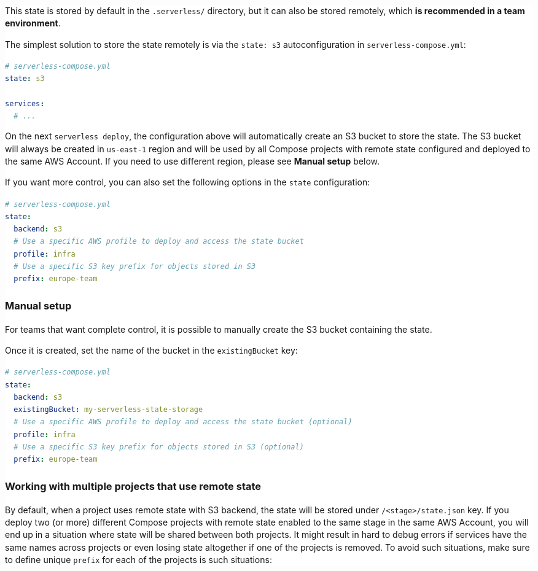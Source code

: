 This state is stored by default in the `.serverless/` directory, but it can also be stored remotely, which **is recommended in a team environment**.

The simplest solution to store the state remotely is via the `state: s3` autoconfiguration in `serverless-compose.yml`:

```yaml
# serverless-compose.yml
state: s3

services:
  # ...
```

On the next `serverless deploy`, the configuration above will automatically create an S3 bucket to store the state. The S3 bucket will always be created in `us-east-1` region and will be used by all Compose projects with remote state configured and deployed to the same AWS Account. If you need to use different region, please see **Manual setup** below.

If you want more control, you can also set the following options in the `state` configuration:

```yaml
# serverless-compose.yml
state:
  backend: s3
  # Use a specific AWS profile to deploy and access the state bucket
  profile: infra
  # Use a specific S3 key prefix for objects stored in S3
  prefix: europe-team
```


### Manual setup

For teams that want complete control, it is possible to manually create the S3 bucket containing the state.

Once it is created, set the name of the bucket in the `existingBucket` key:

```yaml
# serverless-compose.yml
state:
  backend: s3
  existingBucket: my-serverless-state-storage
  # Use a specific AWS profile to deploy and access the state bucket (optional)
  profile: infra
  # Use a specific S3 key prefix for objects stored in S3 (optional)
  prefix: europe-team
```

### Working with multiple projects that use remote state

By default, when a project uses remote state with S3 backend, the state will be stored under `/<stage>/state.json` key. If you deploy two (or more) different Compose projects with remote state enabled to the same stage in the same AWS Account, you will end up in a situation where state will be shared between both projects. It might result in hard to debug errors if services have the same names across projects or even losing state altogether if one of the projects is removed. To avoid such situations, make sure to define unique `prefix` for each of the projects is such situations:
